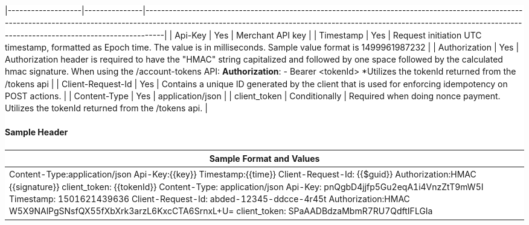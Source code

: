 |-------------------|---------------|-------------------------------------------------------------------------------------------------------------------------------------------------------------------------------------------------------------------------------------------------------------------------------|
| Api-Key           | Yes           | Merchant API key                                                                                                                                                                                                                                                              |
| Timestamp         | Yes           | Request initiation UTC timestamp, formatted as Epoch time. The value is in milliseconds.  Sample value format is 1499961987232                                                                                                                                                |
| Authorization     | Yes           | Authorization header is required to have the "HMAC" string capitalized and followed by one space followed by the calculated hmac signature.  When using the /account-tokens API: **Authorization**: - Bearer \<tokenId\> \*Utilizes the tokenId returned from the /tokens api |
| Client-Request-Id | Yes           | Contains a unique ID generated by the client that is used for enforcing idempotency on POST actions.                                                                                                                                                                          |
| Content-Type      | Yes           | application/json                                                                                                                                                                                                                                                              |
| client_token      | Conditionally | Required when doing nonce payment. Utilizes the tokenId returned from the /tokens api.                                                                                                                                                                                        |

#### Sample Header

| Sample Format and Values                                                                                                                                                                                                                                                                                                                                                                                           |
|--------------------------------------------------------------------------------------------------------------------------------------------------------------------------------------------------------------------------------------------------------------------------------------------------------------------------------------------------------------------------------------------------------------------|
| Content-Type:application/json Api-Key:{{key}} Timestamp:{{time}} Client-Request-Id: {{\$guid}} Authorization:HMAC {{signature}} client_token: {{tokenId}}  Content-Type: application/json Api-Key: pnQgbD4jjfp5Gu2eqA1i4VnzZtT9mW5I Timestamp: 1501621439636 Client-Request-Id: abded-12345-ddcce-4r45t Authorization:HMAC W5X9NAlPgSNsfQX55fXbXrk3arzL6KxcCTA6SrnxL+U= client_token: SPaAADBdzaMbmR7RU7QdftIFLGIa |

